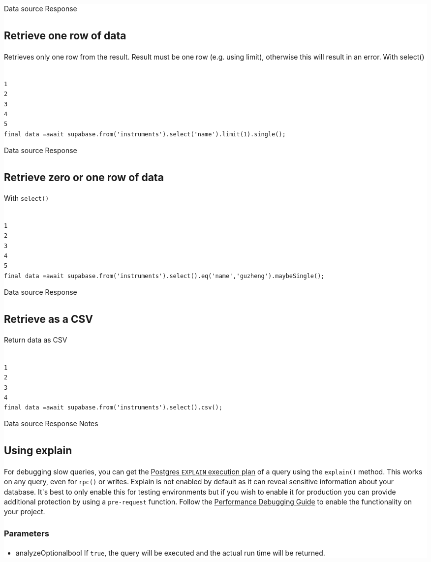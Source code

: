 Data source
Response
## Retrieve one row of data
Retrieves only one row from the result. Result must be one row (e.g. using limit), otherwise this will result in an error.
With select()
```

1
2
3
4
5
final data =await supabase.from('instruments').select('name').limit(1).single();

```

Data source
Response
## Retrieve zero or one row of data
With `select()`
```

1
2
3
4
5
final data =await supabase.from('instruments').select().eq('name','guzheng').maybeSingle();

```

Data source
Response
## Retrieve as a CSV
Return data as CSV
```

1
2
3
4
final data =await supabase.from('instruments').select().csv();

```

Data source
Response
Notes
## Using explain
For debugging slow queries, you can get the [Postgres `EXPLAIN` execution plan](https://www.postgresql.org/docs/current/sql-explain.html) of a query using the `explain()` method. This works on any query, even for `rpc()` or writes.
Explain is not enabled by default as it can reveal sensitive information about your database. It's best to only enable this for testing environments but if you wish to enable it for production you can provide additional protection by using a `pre-request` function.
Follow the [Performance Debugging Guide](https://supabase.com/docs/guides/database/debugging-performance) to enable the functionality on your project.
### Parameters
  * analyzeOptionalbool
If `true`, the query will be executed and the actual run time will be returned.